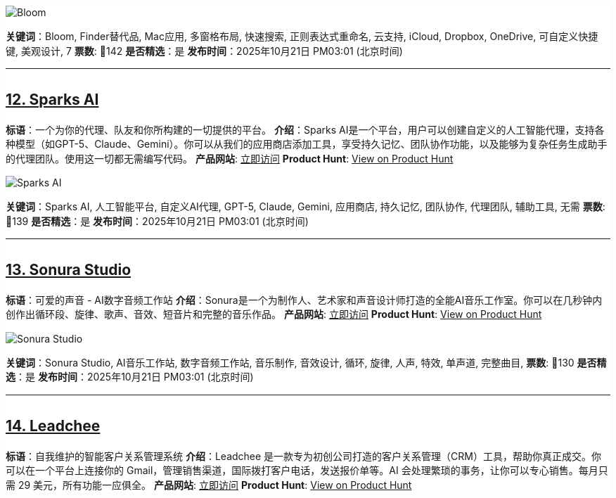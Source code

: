 ![Bloom]()

**关键词**：Bloom, Finder替代品, Mac应用, 多窗格布局, 快速搜索, 正则表达式重命名, 云支持, iCloud, Dropbox, OneDrive, 可自定义快捷键, 美观设计, 7
**票数**: 🔺142
**是否精选**：是
**发布时间**：2025年10月21日 PM03:01 (北京时间)

---

## [12. Sparks AI](https://www.producthunt.com/products/sparks-ai?utm_campaign=producthunt-api&utm_medium=api-v2&utm_source=Application%3A+daily+ph+%28ID%3A+133301%29)
**标语**：一个为你的代理、队友和你所构建的一切提供的平台。
**介绍**：Sparks AI是一个平台，用户可以创建自定义的人工智能代理，支持各种模型（如GPT-5、Claude、Gemini）。你可以从我们的应用商店添加工具，享受持久记忆、团队协作功能，以及能够为复杂任务生成助手的代理团队。使用这一切都无需编写代码。
**产品网站**: [立即访问](https://www.producthunt.com/r/5U3UOS2ONR5I5F?utm_campaign=producthunt-api&utm_medium=api-v2&utm_source=Application%3A+daily+ph+%28ID%3A+133301%29)
**Product Hunt**: [View on Product Hunt](https://www.producthunt.com/products/sparks-ai?utm_campaign=producthunt-api&utm_medium=api-v2&utm_source=Application%3A+daily+ph+%28ID%3A+133301%29)

![Sparks AI]()

**关键词**：Sparks AI, 人工智能平台, 自定义AI代理, GPT-5, Claude, Gemini, 应用商店, 持久记忆, 团队协作, 代理团队, 辅助工具, 无需
**票数**: 🔺139
**是否精选**：是
**发布时间**：2025年10月21日 PM03:01 (北京时间)

---

## [13. Sonura Studio](https://www.producthunt.com/products/sonura?utm_campaign=producthunt-api&utm_medium=api-v2&utm_source=Application%3A+daily+ph+%28ID%3A+133301%29)
**标语**：可爱的声音 - AI数字音频工作站
**介绍**：Sonura是一个为制作人、艺术家和声音设计师打造的全能AI音乐工作室。你可以在几秒钟内创作出循环段、旋律、歌声、音效、短音片和完整的音乐作品。
**产品网站**: [立即访问](https://www.producthunt.com/r/XDD7GS7VI6V5OV?utm_campaign=producthunt-api&utm_medium=api-v2&utm_source=Application%3A+daily+ph+%28ID%3A+133301%29)
**Product Hunt**: [View on Product Hunt](https://www.producthunt.com/products/sonura?utm_campaign=producthunt-api&utm_medium=api-v2&utm_source=Application%3A+daily+ph+%28ID%3A+133301%29)

![Sonura Studio]()

**关键词**：Sonura Studio, AI音乐工作站, 数字音频工作站, 音乐制作, 音效设计, 循环, 旋律, 人声, 特效, 单声道, 完整曲目,
**票数**: 🔺130
**是否精选**：是
**发布时间**：2025年10月21日 PM03:01 (北京时间)

---

## [14. Leadchee](https://www.producthunt.com/products/leadchee?utm_campaign=producthunt-api&utm_medium=api-v2&utm_source=Application%3A+daily+ph+%28ID%3A+133301%29)
**标语**：自我维护的智能客户关系管理系统
**介绍**：Leadchee 是一款专为初创公司打造的客户关系管理（CRM）工具，帮助你真正成交。你可以在一个平台上连接你的 Gmail，管理销售渠道，国际拨打客户电话，发送报价单等。AI 会处理繁琐的事务，让你可以专心销售。每月只需 29 美元，所有功能一应俱全。
**产品网站**: [立即访问](https://www.producthunt.com/r/7AUDU2MDVW4NGZ?utm_campaign=producthunt-api&utm_medium=api-v2&utm_source=Application%3A+daily+ph+%28ID%3A+133301%29)
**Product Hunt**: [View on Product Hunt](https://www.producthunt.com/products/leadchee?utm_campaign=producthunt-api&utm_medium=api-v2&utm_source=Application%3A+daily+ph+%28ID%3A+133301%29)
